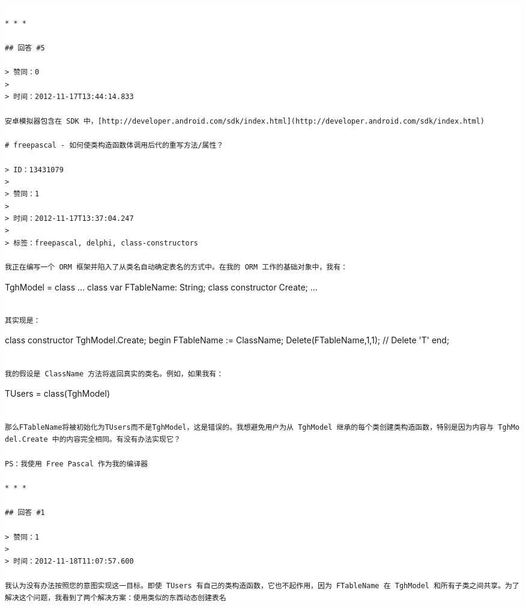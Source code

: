```

* * *

## 回答 #5

> 赞同：0
> 
> 时间：2012-11-17T13:44:14.833

安卓模拟器包含在 SDK 中，[http://developer.android.com/sdk/index.html](http://developer.android.com/sdk/index.html)

# freepascal - 如何使类构造函数体调用后代的重写方法/属性？

> ID：13431079
> 
> 赞同：1
> 
> 时间：2012-11-17T13:37:04.247
> 
> 标签：freepascal, delphi, class-constructors

我正在编写一个 ORM 框架并陷入了从类名自动确定表名的方式中。在我的 ORM 工作的基础对象中，我有：

```
TghModel = class
...
  class var FTableName: String;
  class constructor Create;
... 
```

其实现是：

```
class constructor TghModel.Create;
begin
  FTableName := ClassName;
  Delete(FTableName,1,1); // Delete 'T'
end; 
```

我的假设是 ClassName 方法将返回真实的类名。例如，如果我有：

```
TUsers = class(TghModel) 
```

那么FTableName将被初始化为TUsers而不是TghModel，这是错误的。我想避免用户为从 TghModel 继承的每个类创建类构造函数，特别是因为内容与 TghModel.Create 中的内容完全相同。有没有办法实现它？

PS：我使用 Free Pascal 作为我的编译器

* * *

## 回答 #1

> 赞同：1
> 
> 时间：2012-11-18T11:07:57.600

我认为没有办法按照您的意图实现这一目标。即使 TUsers 有自己的类构造函数，它也不起作用，因为 FTableName 在 TghModel 和所有子类之间共享。为了解决这个问题，我看到了两个解决方案：使用类似的东西动态创建表名

```